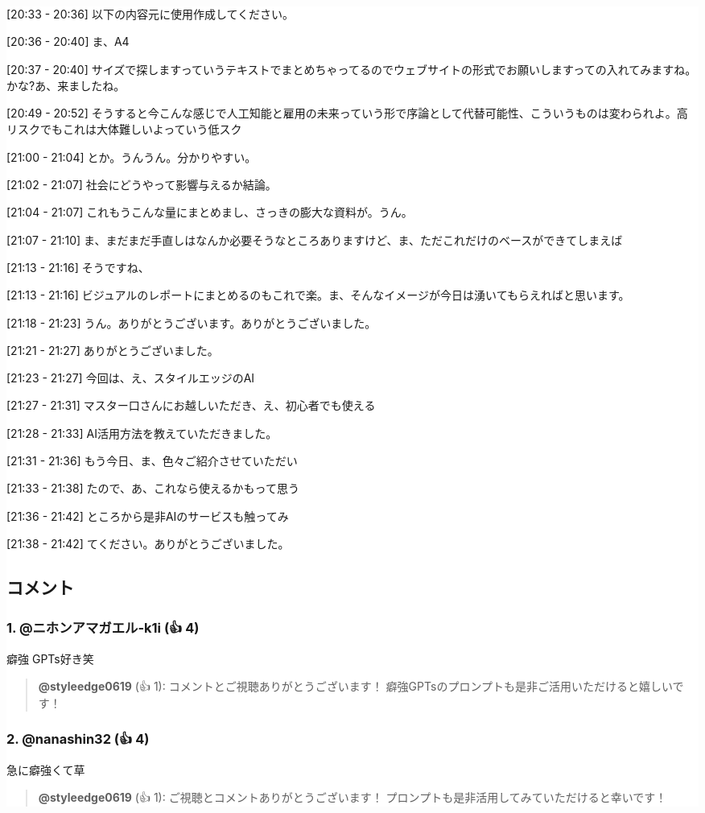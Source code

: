 [20:33 - 20:36]
以下の内容元に使用作成してください。

[20:36 - 20:40]
ま、A4

[20:37 - 20:40]
サイズで探しますっていうテキストでまとめちゃってるのでウェブサイトの形式でお願いしますっての入れてみますね。かな?あ、来ましたね。

[20:49 - 20:52]
そうすると今こんな感じで人工知能と雇用の未来っていう形で序論として代替可能性、こういうものは変わられよ。高リスクでもこれは大体難しいよっていう低スク

[21:00 - 21:04]
とか。うんうん。分かりやすい。

[21:02 - 21:07]
社会にどうやって影響与えるか結論。

[21:04 - 21:07]
これもうこんな量にまとめまし、さっきの膨大な資料が。うん。

[21:07 - 21:10]
ま、まだまだ手直しはなんか必要そうなところありますけど、ま、ただこれだけのベースができてしまえば

[21:13 - 21:16]
そうですね、

[21:13 - 21:16]
ビジュアルのレポートにまとめるのもこれで楽。ま、そんなイメージが今日は湧いてもらえればと思います。

[21:18 - 21:23]
うん。ありがとうございます。ありがとうございました。

[21:21 - 21:27]
ありがとうございました。

[21:23 - 21:27]
今回は、え、スタイルエッジのAI

[21:27 - 21:31]
マスター口さんにお越しいただき、え、初心者でも使える

[21:28 - 21:33]
AI活用方法を教えていただきました。

[21:31 - 21:36]
もう今日、ま、色々ご紹介させていただい

[21:33 - 21:38]
たので、あ、これなら使えるかもって思う

[21:36 - 21:42]
ところから是非AIのサービスも触ってみ

[21:38 - 21:42]
てください。ありがとうございました。

## コメント

### 1. @ニホンアマガエル-k1i (👍 4)
癖強 GPTs好き笑

> **@styleedge0619** (👍 1): コメントとご視聴ありがとうございます！
癖強GPTsのプロンプトも是非ご活用いただけると嬉しいです！

### 2. @nanashin32 (👍 4)
急に癖強くて草

> **@styleedge0619** (👍 1): ご視聴とコメントありがとうございます！
プロンプトも是非活用してみていただけると幸いです！

